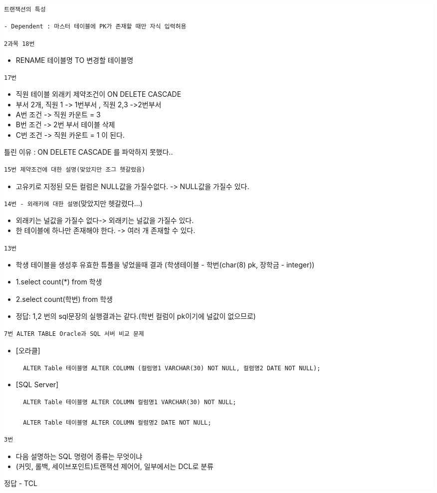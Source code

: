 ```트랜잭션의 특성```

    - Dependent : 마스터 테이블에 PK가 존재할 때만 자식 입력허용

```2과목 18번```
- RENAME 테이블명 TO 변경할 테이블명

```17번```
 - 직원 테이블 외래키 제약조건이 ON DELETE CASCADE
 - 부서 2개, 직원 1 -> 1번부서 , 직원 2,3 ->2번부서
 - A번 조건 -> 직원 카운트 = 3
 - B번 조건 -> 2번 부서 테이블 삭제
 - C번 조건 -> 직원 카운트 = 1 이 된다.

틀린 이유 : ON DELETE CASCADE 를 파악하지 못했다..


 ```15번 제약조건에 대한 설명(맞았지만 조그 헷갈렸음)```
 
 - 고유키로 지정된 모든 컬럼은 NULL값을 가질수없다. -> NULL값을 가질수 있다.

```14번 - 외래키에 대한 설명```(맞았지만 헷갈렸다...)
- 외래키는 널값을 가질수 없다-> 외래키는 널값을 가질수 있다.
- 한 테이블에 하나만 존재해야 한다. -> 여러 개 존재할 수 있다.

```13번```
- 학생 테이블을 생성후 유효한 튜플을 넣었을때 결과 (학생테이블 - 학번(char(8) pk, 장학금 - integer))

- 1.select count(*) from 학생
- 2.select count(학번) from 학생

- 정답: 1,2 번의 sql문장의 실행결과는 같다.(학번 컬럼이 pk이기에 널값이 없으므로)

```7번 ALTER TABLE Oracle과 SQL 서버 비교 문제```

- [오라클]

        ALTER Table 테이블명 ALTER COLUMN (컬럼명1 VARCHAR(30) NOT NULL, 컬렴명2 DATE NOT NULL);

- [SQL Server]

        ALTER Table 테이블명 ALTER COLUMN 컬럼명1 VARCHAR(30) NOT NULL;

        ALTER Table 테이블명 ALTER COLUMN 컬렴명2 DATE NOT NULL;

```3번```
- 다음 설명하는 SQL 명령어 종류는 무엇이냐
- (커밋, 롤백, 세이브포인트)트랜잭션 제어어, 일부에서는 DCL로 분류

정답 - TCL